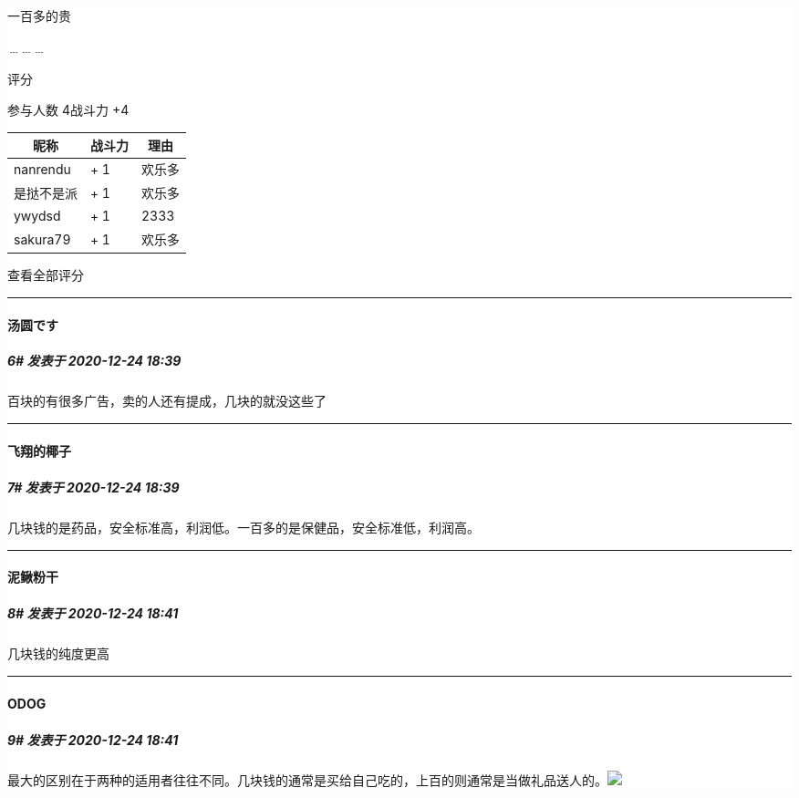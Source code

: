 
一百多的贵


﹍﹍﹍

评分


 参与人数 4战斗力 +4

|昵称|战斗力|理由|
|----|---|---|
| nanrendu| + 1|欢乐多|
| 是挞不是派| + 1|欢乐多|
| ywydsd| + 1|2333|
| sakura79| + 1|欢乐多|


查看全部评分


-----

####  汤圆です  
##### 6#       发表于 2020-12-24 18:39


百块的有很多广告，卖的人还有提成，几块的就没这些了


-----

####  飞翔的椰子  
##### 7#       发表于 2020-12-24 18:39


几块钱的是药品，安全标准高，利润低。一百多的是保健品，安全标准低，利润高。


-----

####  泥鳅粉干  
##### 8#       发表于 2020-12-24 18:41


几块钱的纯度更高


-----

####  ODOG  
##### 9#       发表于 2020-12-24 18:41


最大的区别在于两种的适用者往往不同。几块钱的通常是买给自己吃的，上百的则通常是当做礼品送人的。<img src="https://static.saraba1st.com/image/smiley/face2017/009.gif" referrerpolicy="no-referrer">

